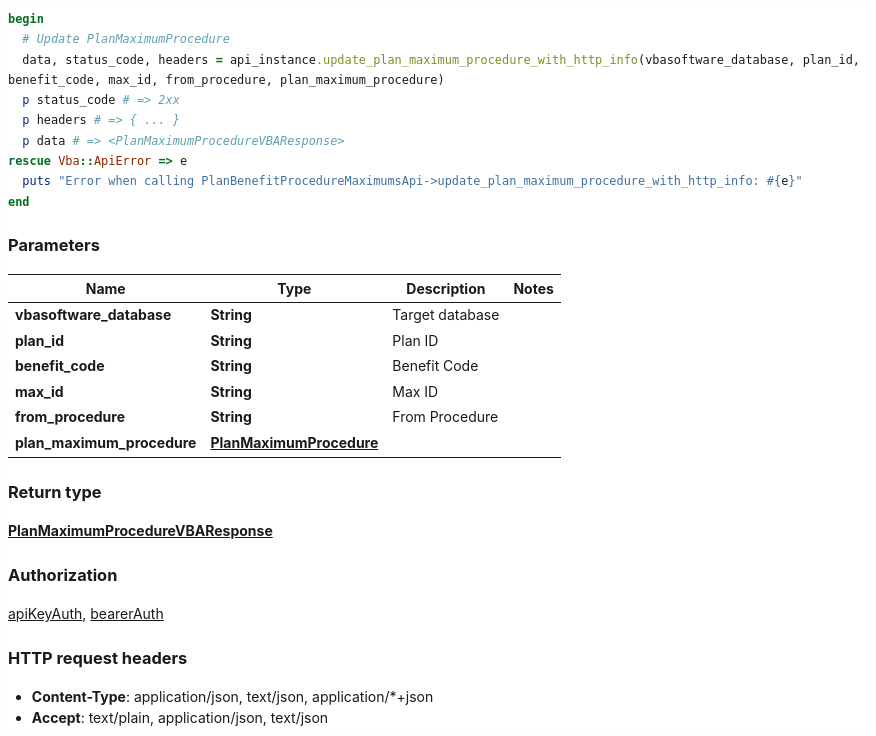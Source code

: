 ```ruby
begin
  # Update PlanMaximumProcedure
  data, status_code, headers = api_instance.update_plan_maximum_procedure_with_http_info(vbasoftware_database, plan_id, benefit_code, max_id, from_procedure, plan_maximum_procedure)
  p status_code # => 2xx
  p headers # => { ... }
  p data # => <PlanMaximumProcedureVBAResponse>
rescue Vba::ApiError => e
  puts "Error when calling PlanBenefitProcedureMaximumsApi->update_plan_maximum_procedure_with_http_info: #{e}"
end
```

### Parameters

| Name | Type | Description | Notes |
| ---- | ---- | ----------- | ----- |
| **vbasoftware_database** | **String** | Target database |  |
| **plan_id** | **String** | Plan ID |  |
| **benefit_code** | **String** | Benefit Code |  |
| **max_id** | **String** | Max ID |  |
| **from_procedure** | **String** | From Procedure |  |
| **plan_maximum_procedure** | [**PlanMaximumProcedure**](PlanMaximumProcedure.md) |  |  |

### Return type

[**PlanMaximumProcedureVBAResponse**](PlanMaximumProcedureVBAResponse.md)

### Authorization

[apiKeyAuth](../README.md#apiKeyAuth), [bearerAuth](../README.md#bearerAuth)

### HTTP request headers

- **Content-Type**: application/json, text/json, application/*+json
- **Accept**: text/plain, application/json, text/json

